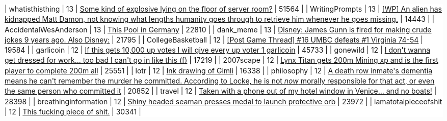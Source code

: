 | whatisthisthing       |    13 | [Some kind of explosive lying on the floor of server room?](https://www.reddit.com/r/whatisthisthing/comments/8kzx5p/some_kind_of_explosive_lying_on_the_floor_of/)                                                                                                                                                                                                                                                      |  51564 |
| WritingPrompts        |    13 | [[WP] An alien has kidnapped Matt Damon, not knowing what lengths humanity goes through to retrieve him whenever he goes missing.](https://www.reddit.com/r/WritingPrompts/comments/8p3ora/wp_an_alien_has_kidnapped_matt_damon_not_knowing/)                                                                                                                                                                            |  14443 |
| AccidentalWesAnderson |    13 | [This Pool in Germany](https://www.reddit.com/r/AccidentalWesAnderson/comments/7s71nj/this_pool_in_germany/)                                                                                                                                                                                                                                                                                                             |  22810 |
| dank_meme             |    13 | [Disney: James Gunn is fired for making crude jokes 9 years ago. Also Disney:](https://www.reddit.com/r/dank_meme/comments/92lqvr/disney_james_gunn_is_fired_for_making_crude_jokes/)                                                                                                                                                                                                                                    |  21795 |
| CollegeBasketball     |    12 | [[Post Game Thread] #16 UMBC defeats #1 Virginia 74-54](https://www.reddit.com/r/CollegeBasketball/comments/8518bo/post_game_thread_16_umbc_defeats_1_virginia_7454/)                                                                                                                                                                                                                                                    |  19584 |
| garlicoin             |    12 | [If this gets 10,000 up votes I will give every up voter 1 garlicoin](https://www.reddit.com/r/garlicoin/comments/7q58ku/if_this_gets_10000_up_votes_i_will_give_every_up/)                                                                                                                                                                                                                                              |  45733 |
| gonewild              |    12 | [I don't wanna get dressed for work... too bad I can't go in like this (f)](https://www.reddit.com/r/gonewild/comments/a715ch/i_dont_wanna_get_dressed_for_work_too_bad_i_cant/)                                                                                                                                                                                                                                         |  17219 |
| 2007scape             |    12 | [Lynx Titan gets 200m Mining xp and is the first player to complete 200m all](https://www.reddit.com/r/2007scape/comments/aae4c1/lynx_titan_gets_200m_mining_xp_and_is_the_first/)                                                                                                                                                                                                                                       |  25551 |
| lotr                  |    12 | [Ink drawing of Gimli](https://www.reddit.com/r/lotr/comments/8c0rvt/ink_drawing_of_gimli/)                                                                                                                                                                                                                                                                                                                              |  16338 |
| philosophy            |    12 | [A death row inmate's dementia means he can't remember the murder he committed. According to Locke, he is not *now* morally responsible for that act, or even the same person who committed it](https://www.reddit.com/r/philosophy/comments/8624sp/a_death_row_inmates_dementia_means_he_cant/)                                                                                                                         |  20852 |
| travel                |    12 | [Taken with a phone out of my hotel window in Venice... and no boats!](https://www.reddit.com/r/travel/comments/7rilk2/taken_with_a_phone_out_of_my_hotel_window_in/)                                                                                                                                                                                                                                                    |  28398 |
| breathinginformation  |    12 | [Shiny headed seaman presses medal to launch protective orb](https://www.reddit.com/r/breathinginformation/comments/8zb0v1/shiny_headed_seaman_presses_medal_to_launch/)                                                                                                                                                                                                                                                 |  23972 |
| iamatotalpieceofshit  |    12 | [This fucking piece of shit.](https://www.reddit.com/r/iamatotalpieceofshit/comments/8qclz3/this_fucking_piece_of_shit/)                                                                                                                                                                                                                                                                                                 |  30341 |